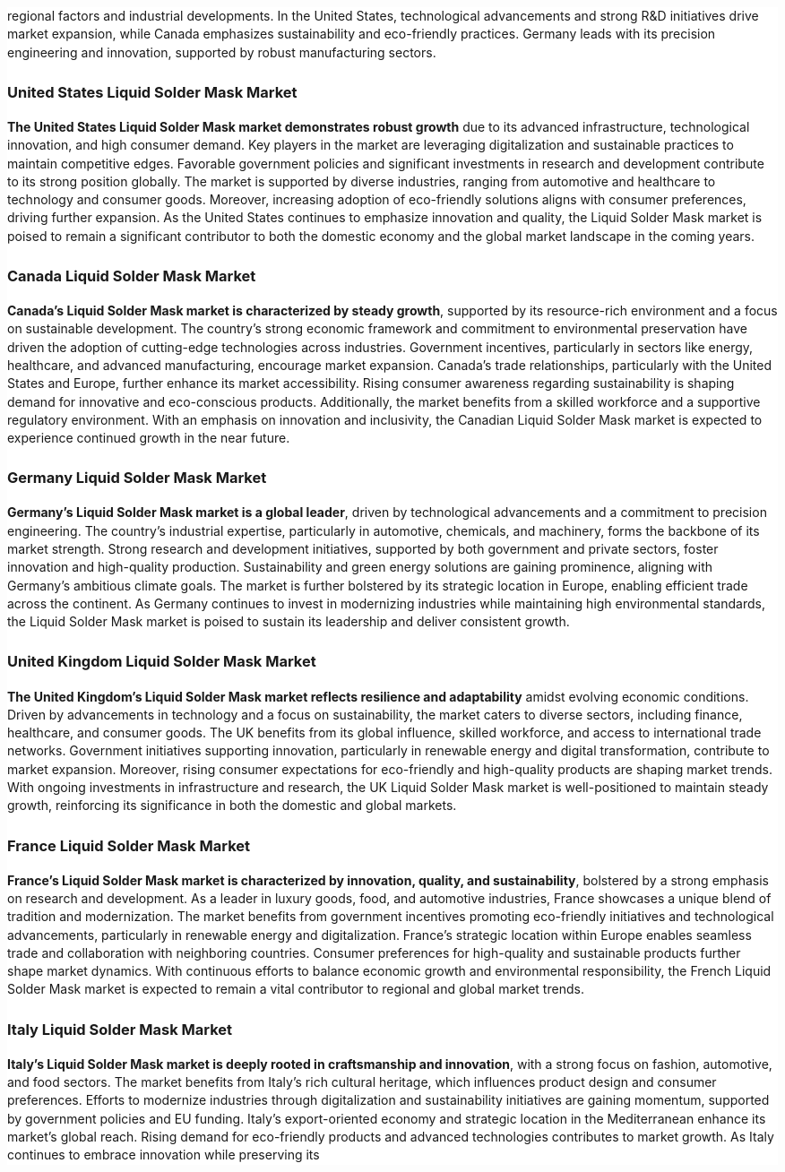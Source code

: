 regional factors and industrial developments. In the United States, technological advancements and strong R&amp;D initiatives drive market expansion, while Canada emphasizes sustainability and eco-friendly practices. Germany leads with its precision engineering and innovation, supported by robust manufacturing sectors.</span></em></p></blockquote><h3><strong>United States Liquid Solder Mask Market</strong></h3><p><strong>The United States Liquid Solder Mask market demonstrates robust growth</strong> due to its advanced infrastructure, technological innovation, and high consumer demand. Key players in the market are leveraging digitalization and sustainable practices to maintain competitive edges. Favorable government policies and significant investments in research and development contribute to its strong position globally. The market is supported by diverse industries, ranging from automotive and healthcare to technology and consumer goods. Moreover, increasing adoption of eco-friendly solutions aligns with consumer preferences, driving further expansion. As the United States continues to emphasize innovation and quality, the Liquid Solder Mask market is poised to remain a significant contributor to both the domestic economy and the global market landscape in the coming years.</p><h3><strong>Canada Liquid Solder Mask Market</strong></h3><p><strong>Canada&rsquo;s Liquid Solder Mask market is characterized by steady growth</strong>, supported by its resource-rich environment and a focus on sustainable development. The country&rsquo;s strong economic framework and commitment to environmental preservation have driven the adoption of cutting-edge technologies across industries. Government incentives, particularly in sectors like energy, healthcare, and advanced manufacturing, encourage market expansion. Canada&rsquo;s trade relationships, particularly with the United States and Europe, further enhance its market accessibility. Rising consumer awareness regarding sustainability is shaping demand for innovative and eco-conscious products. Additionally, the market benefits from a skilled workforce and a supportive regulatory environment. With an emphasis on innovation and inclusivity, the Canadian Liquid Solder Mask market is expected to experience continued growth in the near future.</p><h3><strong>Germany Liquid Solder Mask Market</strong></h3><p><strong>Germany&rsquo;s Liquid Solder Mask market is a global leader</strong>, driven by technological advancements and a commitment to precision engineering. The country&rsquo;s industrial expertise, particularly in automotive, chemicals, and machinery, forms the backbone of its market strength. Strong research and development initiatives, supported by both government and private sectors, foster innovation and high-quality production. Sustainability and green energy solutions are gaining prominence, aligning with Germany&rsquo;s ambitious climate goals. The market is further bolstered by its strategic location in Europe, enabling efficient trade across the continent. As Germany continues to invest in modernizing industries while maintaining high environmental standards, the Liquid Solder Mask market is poised to sustain its leadership and deliver consistent growth.</p><h3><strong>United Kingdom Liquid Solder Mask Market</strong></h3><p><strong>The United Kingdom&rsquo;s Liquid Solder Mask market reflects resilience and adaptability</strong> amidst evolving economic conditions. Driven by advancements in technology and a focus on sustainability, the market caters to diverse sectors, including finance, healthcare, and consumer goods. The UK benefits from its global influence, skilled workforce, and access to international trade networks. Government initiatives supporting innovation, particularly in renewable energy and digital transformation, contribute to market expansion. Moreover, rising consumer expectations for eco-friendly and high-quality products are shaping market trends. With ongoing investments in infrastructure and research, the UK Liquid Solder Mask market is well-positioned to maintain steady growth, reinforcing its significance in both the domestic and global markets.</p><h3><strong>France Liquid Solder Mask Market</strong></h3><p><strong>France&rsquo;s Liquid Solder Mask market is characterized by innovation, quality, and sustainability</strong>, bolstered by a strong emphasis on research and development. As a leader in luxury goods, food, and automotive industries, France showcases a unique blend of tradition and modernization. The market benefits from government incentives promoting eco-friendly initiatives and technological advancements, particularly in renewable energy and digitalization. France&rsquo;s strategic location within Europe enables seamless trade and collaboration with neighboring countries. Consumer preferences for high-quality and sustainable products further shape market dynamics. With continuous efforts to balance economic growth and environmental responsibility, the French Liquid Solder Mask market is expected to remain a vital contributor to regional and global market trends.</p><h3><strong>Italy Liquid Solder Mask Market</strong></h3><p><strong>Italy&rsquo;s Liquid Solder Mask market is deeply rooted in craftsmanship and innovation</strong>, with a strong focus on fashion, automotive, and food sectors. The market benefits from Italy&rsquo;s rich cultural heritage, which influences product design and consumer preferences. Efforts to modernize industries through digitalization and sustainability initiatives are gaining momentum, supported by government policies and EU funding. Italy&rsquo;s export-oriented economy and strategic location in the Mediterranean enhance its market&rsquo;s global reach. Rising demand for eco-friendly products and advanced technologies contributes to market growth. As Italy continues to embrace innovation while preserving its